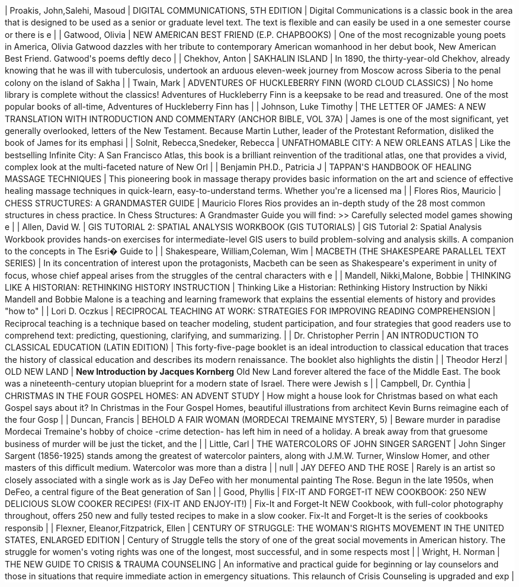 | Proakis, John,Salehi, Masoud | DIGITAL COMMUNICATIONS, 5TH EDITION |  Digital Communications is a classic book in the area that is designed to be used as a senior or graduate level text. The text is flexible and can easily be used in a one semester course or there is e |
| Gatwood, Olivia | NEW AMERICAN BEST FRIEND (E.P. CHAPBOOKS) | One of the most recognizable young poets in America, Olivia Gatwood dazzles with her tribute to contemporary American womanhood in her debut book, New American Best Friend. Gatwood's poems deftly deco |
| Chekhov, Anton | SAKHALIN ISLAND |  In 1890, the thirty-year-old Chekhov, already knowing that he was ill with tuberculosis, undertook an arduous eleven-week journey from Moscow across Siberia to the penal colony on the island of Sakha |
| Twain, Mark | ADVENTURES OF HUCKLEBERRY FINN (WORD CLOUD CLASSICS) | No home library is complete without the classics! Adventures of Huckleberry Finn is a keepsake to be read and treasured.  One of the most popular books of all-time, Adventures of Huckleberry Finn has  |
| Johnson, Luke Timothy | THE LETTER OF JAMES: A NEW TRANSLATION WITH INTRODUCTION AND COMMENTARY (ANCHOR BIBLE, VOL 37A) | James is one of the most significant, yet  generally overlooked, letters of the New Testament.  Because Martin Luther, leader of the Protestant  Reformation, disliked the book of James for its emphasi |
| Solnit, Rebecca,Snedeker, Rebecca | UNFATHOMABLE CITY: A NEW ORLEANS ATLAS | Like the bestselling Infinite City: A San Francisco Atlas, this book is a brilliant reinvention of the traditional atlas, one that provides a vivid, complex look at the multi-faceted nature of New Orl |
| Benjamin PH.D., Patricia J | TAPPAN'S HANDBOOK OF HEALING MASSAGE TECHNIQUES | This pioneering book in massage therapy provides basic information on the art and science of effective healing massage techniques in quick-learn, easy-to-understand terms. Whether you're a licensed ma |
| Flores Rios, Mauricio | CHESS STRUCTURES: A GRANDMASTER GUIDE | Mauricio Flores Rios provides an in-depth study of the 28 most common structures in chess practice. In Chess Structures: A Grandmaster Guide you will find:  >> Carefully selected model games showing e |
| Allen, David W. | GIS TUTORIAL 2: SPATIAL ANALYSIS WORKBOOK (GIS TUTORIALS) |  GIS Tutorial 2: Spatial Analysis Workbook provides hands-on exercises for intermediate-level GIS users to build problem-solving and analysis skills. A companion to the concepts in The Esri� Guide to  |
| Shakespeare, William,Coleman, Wim | MACBETH (THE SHAKESPEARE PARALLEL TEXT SERIES) | In its concentration of interest upon the protagonists, Macbeth can be seen as Shakespeare's experiment in unity of focus, whose chief appeal arises from the struggles of the central characters with e |
| Mandell, Nikki,Malone, Bobbie | THINKING LIKE A HISTORIAN: RETHINKING HISTORY INSTRUCTION | Thinking Like a Historian: Rethinking History Instruction by Nikki Mandell and Bobbie Malone is a teaching and learning framework that explains the essential elements of history and provides "how to"  |
| Lori D. Oczkus | RECIPROCAL TEACHING AT WORK: STRATEGIES FOR IMPROVING READING COMPREHENSION | Reciprocal teaching is a technique based on teacher modeling, student participation, and four strategies that good readers use to comprehend text: predicting, questioning, clarifying, and summarizing. |
| Dr. Christopher Perrin | AN INTRODUCTION TO CLASSICAL EDUCATION (LATIN EDITION) | This forty-five-page booklet is an ideal introduction to classical education that traces the history of classical education and describes its modern renaissance. The booklet also highlights the distin |
| Theodor Herzl | OLD NEW LAND | **New Introduction by Jacques Kornberg** Old New Land forever altered the face of the Middle East. The book was a nineteenth-century utopian blueprint for a modern state of Israel. There were Jewish s |
| Campbell, Dr. Cynthia | CHRISTMAS IN THE FOUR GOSPEL HOMES: AN ADVENT STUDY |  How might a house look for Christmas based on what each Gospel says about it? In Christmas in the Four Gospel Homes, beautiful illustrations from architect Kevin Burns reimagine each of the four Gosp |
| Duncan, Francis | BEHOLD A FAIR WOMAN (MORDECAI TREMAINE MYSTERY, 5) |  Beware murder in paradise  Mordecai Tremaine's hobby of choice -crime detection- has left him in need of a holiday. A break away from that gruesome business of murder will be just the ticket, and the |
| Little, Carl | THE WATERCOLORS OF JOHN SINGER SARGENT | John Singer Sargent (1856-1925) stands among the greatest of watercolor painters, along with J.M.W. Turner, Winslow Homer, and other masters of this difficult medium. Watercolor was more than a distra |
| null | JAY DEFEO AND THE ROSE | Rarely is an artist so closely associated with a single work as is Jay DeFeo with her monumental painting The Rose. Begun in the late 1950s, when DeFeo, a central figure of the Beat generation of San  |
| Good, Phyllis | FIX-IT AND FORGET-IT NEW COOKBOOK: 250 NEW DELICIOUS SLOW COOKER RECIPES! (FIX-IT AND ENJOY-IT!) | Fix-It and Forget-It NEW Cookbook, with full-color photography throughout, offers 250 new and fully tested recipes to make in a slow cooker.   Fix-It and Forget-It is the series of cookbooks responsib |
| Flexner, Eleanor,Fitzpatrick, Ellen | CENTURY OF STRUGGLE: THE WOMAN'S RIGHTS MOVEMENT IN THE UNITED STATES, ENLARGED EDITION |  Century of Struggle tells the story of one of the great social movements in American history. The struggle for women's voting rights was one of the longest, most successful, and in some respects most |
| Wright, H. Norman | THE NEW GUIDE TO CRISIS &AMP; TRAUMA COUNSELING | An informative and practical guide for beginning or lay counselors and those in situations that require immediate action in emergency situations. This relaunch of Crisis Counseling is upgraded and exp |